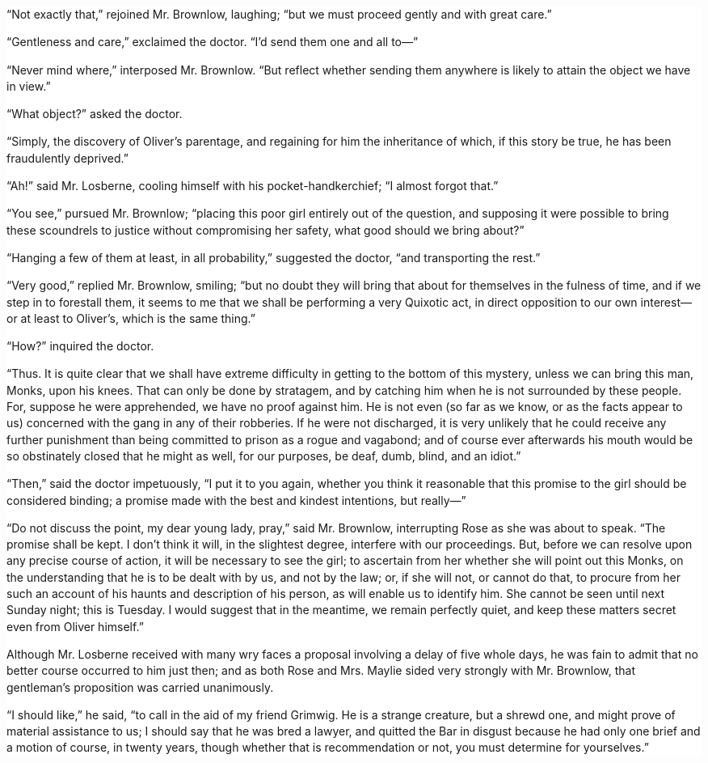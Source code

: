 “Not exactly that,” rejoined Mr. Brownlow, laughing; “but we must proceed gently and with great care.”

“Gentleness and care,” exclaimed the doctor. “I’d send them one and all to—”

“Never mind where,” interposed Mr. Brownlow. “But reflect whether sending them anywhere is likely to attain the object we have in view.”

“What object?” asked the doctor.

“Simply, the discovery of Oliver’s parentage, and regaining for him the inheritance of which, if this story be true, he has been fraudulently deprived.”

“Ah!” said Mr. Losberne, cooling himself with his pocket-handkerchief; “I almost forgot that.”

“You see,” pursued Mr. Brownlow; “placing this poor girl entirely out of the question, and supposing it were possible to bring these scoundrels to justice without compromising her safety, what good should we bring about?”

“Hanging a few of them at least, in all probability,” suggested the doctor, “and transporting the rest.”

“Very good,” replied Mr. Brownlow, smiling; “but no doubt they will bring that about for themselves in the fulness of time, and if we step in to forestall them, it seems to me that we shall be performing a very Quixotic act, in direct opposition to our own interest—or at least to Oliver’s, which is the same thing.”

“How?” inquired the doctor.

“Thus. It is quite clear that we shall have extreme difficulty in getting to the bottom of this mystery, unless we can bring this man, Monks, upon his knees. That can only be done by stratagem, and by catching him when he is not surrounded by these people. For, suppose he were apprehended, we have no proof against him. He is not even (so far as we know, or as the facts appear to us) concerned with the gang in any of their robberies. If he were not discharged, it is very unlikely that he could receive any further punishment than being committed to prison as a rogue and vagabond; and of course ever afterwards his mouth would be so obstinately closed that he might as well, for our purposes, be deaf, dumb, blind, and an idiot.”

“Then,” said the doctor impetuously, “I put it to you again, whether you think it reasonable that this promise to the girl should be considered binding; a promise made with the best and kindest intentions, but really—”

“Do not discuss the point, my dear young lady, pray,” said Mr. Brownlow, interrupting Rose as she was about to speak. “The promise shall be kept. I don’t think it will, in the slightest degree, interfere with our proceedings. But, before we can resolve upon any precise course of action, it will be necessary to see the girl; to ascertain from her whether she will point out this Monks, on the understanding that he is to be dealt with by us, and not by the law; or, if she will not, or cannot do that, to procure from her such an account of his haunts and description of his person, as will enable us to identify him. She cannot be seen until next Sunday night; this is Tuesday. I would suggest that in the meantime, we remain perfectly quiet, and keep these matters secret even from Oliver himself.”

Although Mr. Losberne received with many wry faces a proposal involving a delay of five whole days, he was fain to admit that no better course occurred to him just then; and as both Rose and Mrs. Maylie sided very strongly with Mr. Brownlow, that gentleman’s proposition was carried unanimously.

“I should like,” he said, “to call in the aid of my friend Grimwig. He is a strange creature, but a shrewd one, and might prove of material assistance to us; I should say that he was bred a lawyer, and quitted the Bar in disgust because he had only one brief and a motion of course, in twenty years, though whether that is recommendation or not, you must determine for yourselves.”
